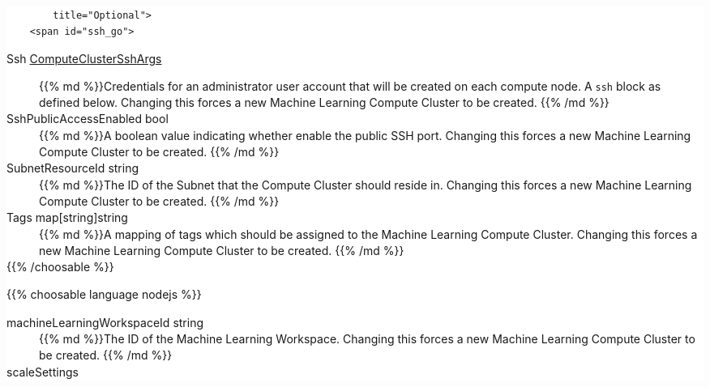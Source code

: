             title="Optional">
        <span id="ssh_go">
<a href="#ssh_go" style="color: inherit; text-decoration: inherit;">Ssh</a>
</span>
        <span class="property-indicator"></span>
        <span class="property-type"><a href="#computeclusterssh">Compute<wbr>Cluster<wbr>Ssh<wbr>Args</a></span>
    </dt>
    <dd>{{% md %}}Credentials for an administrator user account that will be created on each compute node. A `ssh` block as defined below. Changing this forces a new Machine Learning Compute Cluster to be created.
{{% /md %}}</dd><dt class="property-optional"
            title="Optional">
        <span id="sshpublicaccessenabled_go">
<a href="#sshpublicaccessenabled_go" style="color: inherit; text-decoration: inherit;">Ssh<wbr>Public<wbr>Access<wbr>Enabled</a>
</span>
        <span class="property-indicator"></span>
        <span class="property-type">bool</span>
    </dt>
    <dd>{{% md %}}A boolean value indicating whether enable the public SSH port. Changing this forces a new Machine Learning Compute Cluster to be created.
{{% /md %}}</dd><dt class="property-optional"
            title="Optional">
        <span id="subnetresourceid_go">
<a href="#subnetresourceid_go" style="color: inherit; text-decoration: inherit;">Subnet<wbr>Resource<wbr>Id</a>
</span>
        <span class="property-indicator"></span>
        <span class="property-type">string</span>
    </dt>
    <dd>{{% md %}}The ID of the Subnet that the Compute Cluster should reside in. Changing this forces a new Machine Learning Compute Cluster to be created.
{{% /md %}}</dd><dt class="property-optional"
            title="Optional">
        <span id="tags_go">
<a href="#tags_go" style="color: inherit; text-decoration: inherit;">Tags</a>
</span>
        <span class="property-indicator"></span>
        <span class="property-type">map[string]string</span>
    </dt>
    <dd>{{% md %}}A mapping of tags which should be assigned to the Machine Learning Compute Cluster. Changing this forces a new Machine Learning Compute Cluster to be created.
{{% /md %}}</dd></dl>
{{% /choosable %}}

{{% choosable language nodejs %}}
<dl class="resources-properties"><dt class="property-required"
            title="Required">
        <span id="machinelearningworkspaceid_nodejs">
<a href="#machinelearningworkspaceid_nodejs" style="color: inherit; text-decoration: inherit;">machine<wbr>Learning<wbr>Workspace<wbr>Id</a>
</span>
        <span class="property-indicator"></span>
        <span class="property-type">string</span>
    </dt>
    <dd>{{% md %}}The ID of the Machine Learning Workspace. Changing this forces a new Machine Learning Compute Cluster to be created.
{{% /md %}}</dd><dt class="property-required"
            title="Required">
        <span id="scalesettings_nodejs">
<a href="#scalesettings_nodejs" style="color: inherit; text-decoration: inherit;">scale<wbr>Settings</a>
</span>